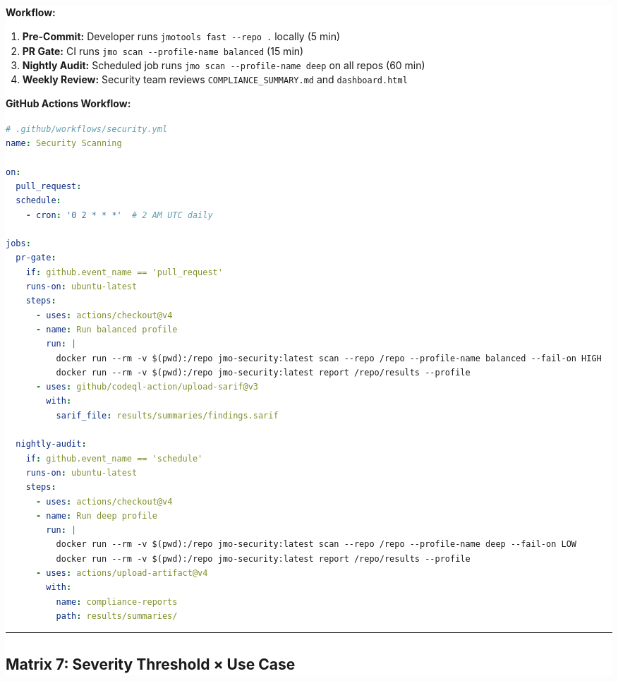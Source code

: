 **Workflow:**

1. **Pre-Commit:** Developer runs `jmotools fast --repo .` locally (5 min)
2. **PR Gate:** CI runs `jmo scan --profile-name balanced` (15 min)
3. **Nightly Audit:** Scheduled job runs `jmo scan --profile-name deep` on all repos (60 min)
4. **Weekly Review:** Security team reviews `COMPLIANCE_SUMMARY.md` and `dashboard.html`

**GitHub Actions Workflow:**

```yaml
# .github/workflows/security.yml
name: Security Scanning

on:
  pull_request:
  schedule:
    - cron: '0 2 * * *'  # 2 AM UTC daily

jobs:
  pr-gate:
    if: github.event_name == 'pull_request'
    runs-on: ubuntu-latest
    steps:
      - uses: actions/checkout@v4
      - name: Run balanced profile
        run: |
          docker run --rm -v $(pwd):/repo jmo-security:latest scan --repo /repo --profile-name balanced --fail-on HIGH
          docker run --rm -v $(pwd):/repo jmo-security:latest report /repo/results --profile
      - uses: github/codeql-action/upload-sarif@v3
        with:
          sarif_file: results/summaries/findings.sarif

  nightly-audit:
    if: github.event_name == 'schedule'
    runs-on: ubuntu-latest
    steps:
      - uses: actions/checkout@v4
      - name: Run deep profile
        run: |
          docker run --rm -v $(pwd):/repo jmo-security:latest scan --repo /repo --profile-name deep --fail-on LOW
          docker run --rm -v $(pwd):/repo jmo-security:latest report /repo/results --profile
      - uses: actions/upload-artifact@v4
        with:
          name: compliance-reports
          path: results/summaries/
```

---

## Matrix 7: Severity Threshold × Use Case
